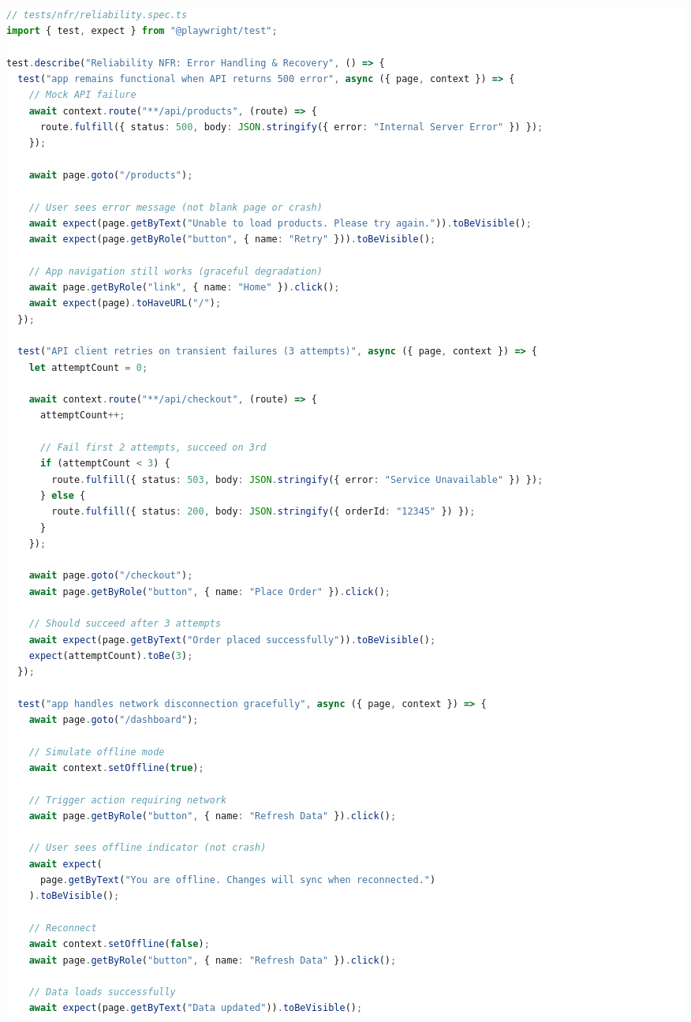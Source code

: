 ```typescript
// tests/nfr/reliability.spec.ts
import { test, expect } from "@playwright/test";

test.describe("Reliability NFR: Error Handling & Recovery", () => {
  test("app remains functional when API returns 500 error", async ({ page, context }) => {
    // Mock API failure
    await context.route("**/api/products", (route) => {
      route.fulfill({ status: 500, body: JSON.stringify({ error: "Internal Server Error" }) });
    });

    await page.goto("/products");

    // User sees error message (not blank page or crash)
    await expect(page.getByText("Unable to load products. Please try again.")).toBeVisible();
    await expect(page.getByRole("button", { name: "Retry" })).toBeVisible();

    // App navigation still works (graceful degradation)
    await page.getByRole("link", { name: "Home" }).click();
    await expect(page).toHaveURL("/");
  });

  test("API client retries on transient failures (3 attempts)", async ({ page, context }) => {
    let attemptCount = 0;

    await context.route("**/api/checkout", (route) => {
      attemptCount++;

      // Fail first 2 attempts, succeed on 3rd
      if (attemptCount < 3) {
        route.fulfill({ status: 503, body: JSON.stringify({ error: "Service Unavailable" }) });
      } else {
        route.fulfill({ status: 200, body: JSON.stringify({ orderId: "12345" }) });
      }
    });

    await page.goto("/checkout");
    await page.getByRole("button", { name: "Place Order" }).click();

    // Should succeed after 3 attempts
    await expect(page.getByText("Order placed successfully")).toBeVisible();
    expect(attemptCount).toBe(3);
  });

  test("app handles network disconnection gracefully", async ({ page, context }) => {
    await page.goto("/dashboard");

    // Simulate offline mode
    await context.setOffline(true);

    // Trigger action requiring network
    await page.getByRole("button", { name: "Refresh Data" }).click();

    // User sees offline indicator (not crash)
    await expect(
      page.getByText("You are offline. Changes will sync when reconnected.")
    ).toBeVisible();

    // Reconnect
    await context.setOffline(false);
    await page.getByRole("button", { name: "Refresh Data" }).click();

    // Data loads successfully
    await expect(page.getByText("Data updated")).toBeVisible();
```